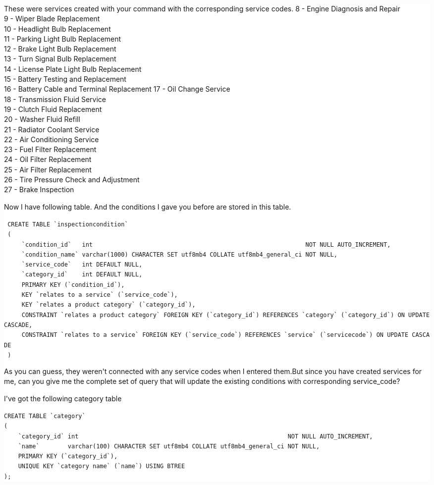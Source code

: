 These were services created with your command with the corresponding service codes.
8 - Engine Diagnosis and Repair             
9 - Wiper Blade Replacement                 
10 - Headlight Bulb Replacement             
11 - Parking Light Bulb Replacement         
12 - Brake Light Bulb Replacement           
13 - Turn Signal Bulb Replacement           
14 - License Plate Light Bulb Replacement   
15 - Battery Testing and Replacement        
16 - Battery Cable and Terminal Replacement
17 - Oil Change Service                     
18 - Transmission Fluid Service             
19 - Clutch Fluid Replacement               
20 - Washer Fluid Refill                    
21 - Radiator Coolant Service               
22 - Air Conditioning Service               
23 - Fuel Filter Replacement                
24 - Oil Filter Replacement                 
25 - Air Filter Replacement                 
26 - Tire Pressure Check and Adjustment     
27 - Brake Inspection

Now I have following table. And the conditions I gave you before are stored in this table.

```mysql
 CREATE TABLE `inspectioncondition`
 (
     `condition_id`   int                                                            NOT NULL AUTO_INCREMENT,
     `condition_name` varchar(1000) CHARACTER SET utf8mb4 COLLATE utf8mb4_general_ci NOT NULL,
     `service_code`   int DEFAULT NULL,
     `category_id`    int DEFAULT NULL,
     PRIMARY KEY (`condition_id`),
     KEY `relates to a service` (`service_code`),
     KEY `relates a product category` (`category_id`),
     CONSTRAINT `relates a product category` FOREIGN KEY (`category_id`) REFERENCES `category` (`category_id`) ON UPDATE CASCADE,
     CONSTRAINT `relates to a service` FOREIGN KEY (`service_code`) REFERENCES `service` (`servicecode`) ON UPDATE CASCADE
 )
```

As you can guess, they weren't connected with any service codes when I entered them.But since you have created services
for me, can you give me the complete set of query that will update the existing conditions with corresponding
service_code?

I've got the following category table

```mysql
CREATE TABLE `category`
(
    `category_id` int                                                           NOT NULL AUTO_INCREMENT,
    `name`        varchar(100) CHARACTER SET utf8mb4 COLLATE utf8mb4_general_ci NOT NULL,
    PRIMARY KEY (`category_id`),
    UNIQUE KEY `category name` (`name`) USING BTREE
);
```
